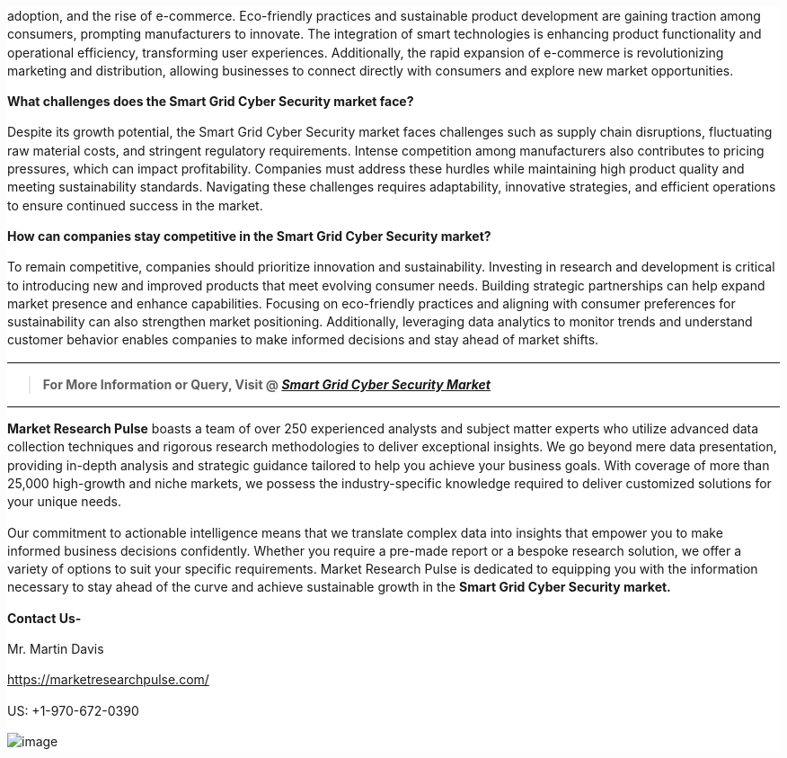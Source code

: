 adoption, and the rise of e-commerce. Eco-friendly practices and sustainable product development are gaining traction among consumers, prompting manufacturers to innovate. The integration of smart technologies is enhancing product functionality and operational efficiency, transforming user experiences. Additionally, the rapid expansion of e-commerce is revolutionizing marketing and distribution, allowing businesses to connect directly with consumers and explore new market opportunities.</p><p><strong>What challenges does the Smart Grid Cyber Security market face?</strong></p><p>Despite its growth potential, the Smart Grid Cyber Security market faces challenges such as supply chain disruptions, fluctuating raw material costs, and stringent regulatory requirements. Intense competition among manufacturers also contributes to pricing pressures, which can impact profitability. Companies must address these hurdles while maintaining high product quality and meeting sustainability standards. Navigating these challenges requires adaptability, innovative strategies, and efficient operations to ensure continued success in the market.</p><p><strong>How can companies stay competitive in the Smart Grid Cyber Security market?</strong></p><p>To remain competitive, companies should prioritize innovation and sustainability. Investing in research and development is critical to introducing new and improved products that meet evolving consumer needs. Building strategic partnerships can help expand market presence and enhance capabilities. Focusing on eco-friendly practices and aligning with consumer preferences for sustainability can also strengthen market positioning. Additionally, leveraging data analytics to monitor trends and understand customer behavior enables companies to make informed decisions and stay ahead of market shifts.</p><hr /><blockquote><p><strong>For More Information or Query, Visit @&nbsp;<em><a href="https://marketresearchpulse.com/report/11998/smart-grid-cyber-security-market?utm_source=Linkedin&utm_medium=028">Smart Grid Cyber Security Market</a></em></strong></p></blockquote><hr /><p><strong>Market Research Pulse</strong> boasts a team of over 250 experienced analysts and subject matter experts who utilize advanced data collection techniques and rigorous research methodologies to deliver exceptional insights. We go beyond mere data presentation, providing in-depth analysis and strategic guidance tailored to help you achieve your business goals. With coverage of more than 25,000 high-growth and niche markets, we possess the industry-specific knowledge required to deliver customized solutions for your unique needs.</p><p>Our commitment to actionable intelligence means that we translate complex data into insights that empower you to make informed business decisions confidently. Whether you require a pre-made report or a bespoke research solution, we offer a variety of options to suit your specific requirements. Market Research Pulse is dedicated to equipping you with the information necessary to stay ahead of the curve and achieve sustainable growth in the <strong>Smart Grid Cyber Security market.</strong></p><p><strong>Contact Us-</strong></p><p>Mr. Martin Davis</p><p>https://marketresearchpulse.com/</p><p>US: +1-970-672-0390</p>
![image](https://github.com/user-attachments/assets/d96508d0-310e-46e9-ae47-b94d685b5869)
